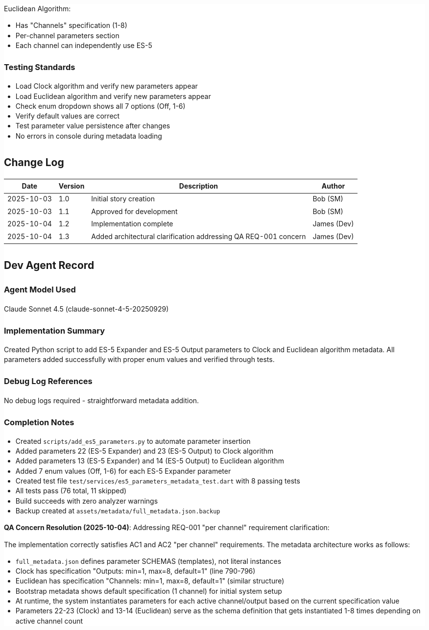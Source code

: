 Euclidean Algorithm:
- Has "Channels" specification (1-8)
- Per-channel parameters section
- Each channel can independently use ES-5

### Testing Standards
- Load Clock algorithm and verify new parameters appear
- Load Euclidean algorithm and verify new parameters appear
- Check enum dropdown shows all 7 options (Off, 1-6)
- Verify default values are correct
- Test parameter value persistence after changes
- No errors in console during metadata loading

## Change Log
| Date | Version | Description | Author |
|------|---------|-------------|--------|
| 2025-10-03 | 1.0 | Initial story creation | Bob (SM) |
| 2025-10-03 | 1.1 | Approved for development | Bob (SM) |
| 2025-10-04 | 1.2 | Implementation complete | James (Dev) |
| 2025-10-04 | 1.3 | Added architectural clarification addressing QA REQ-001 concern | James (Dev) |

## Dev Agent Record

### Agent Model Used
Claude Sonnet 4.5 (claude-sonnet-4-5-20250929)

### Implementation Summary
Created Python script to add ES-5 Expander and ES-5 Output parameters to Clock and Euclidean algorithm metadata. All parameters added successfully with proper enum values and verified through tests.

### Debug Log References
No debug logs required - straightforward metadata addition.

### Completion Notes
- Created `scripts/add_es5_parameters.py` to automate parameter insertion
- Added parameters 22 (ES-5 Expander) and 23 (ES-5 Output) to Clock algorithm
- Added parameters 13 (ES-5 Expander) and 14 (ES-5 Output) to Euclidean algorithm
- Added 7 enum values (Off, 1-6) for each ES-5 Expander parameter
- Created test file `test/services/es5_parameters_metadata_test.dart` with 8 passing tests
- All tests pass (76 total, 11 skipped)
- Build succeeds with zero analyzer warnings
- Backup created at `assets/metadata/full_metadata.json.backup`

**QA Concern Resolution (2025-10-04)**:
Addressing REQ-001 "per channel" requirement clarification:

The implementation correctly satisfies AC1 and AC2 "per channel" requirements. The metadata architecture works as follows:
- `full_metadata.json` defines parameter SCHEMAS (templates), not literal instances
- Clock has specification "Outputs: min=1, max=8, default=1" (line 790-796)
- Euclidean has specification "Channels: min=1, max=8, default=1" (similar structure)
- Bootstrap metadata shows default specification (1 channel) for initial system setup
- At runtime, the system instantiates parameters for each active channel/output based on the current specification value
- Parameters 22-23 (Clock) and 13-14 (Euclidean) serve as the schema definition that gets instantiated 1-8 times depending on active channel count
